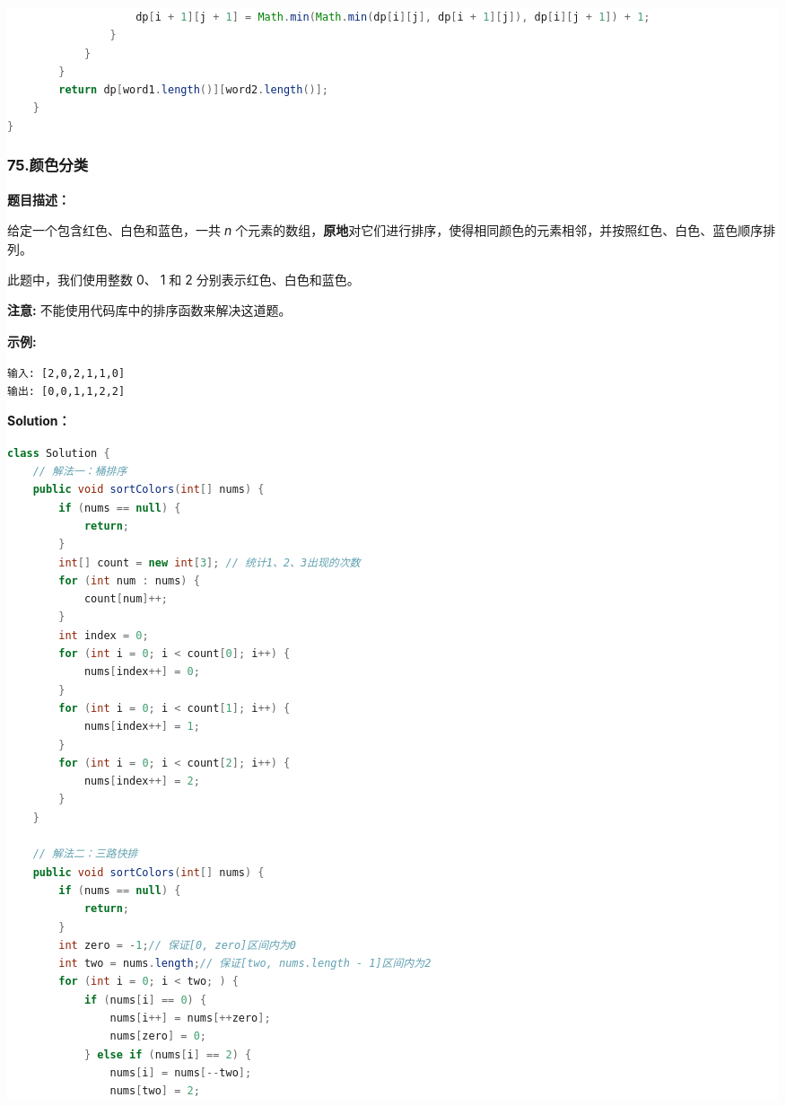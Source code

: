 ```java
                    dp[i + 1][j + 1] = Math.min(Math.min(dp[i][j], dp[i + 1][j]), dp[i][j + 1]) + 1;
                }
            }
        }
        return dp[word1.length()][word2.length()];
    }
}
```

### 75.颜色分类

**题目描述：**

给定一个包含红色、白色和蓝色，一共 *n* 个元素的数组，**原地**对它们进行排序，使得相同颜色的元素相邻，并按照红色、白色、蓝色顺序排列。

此题中，我们使用整数 0、 1 和 2 分别表示红色、白色和蓝色。

**注意:**
不能使用代码库中的排序函数来解决这道题。

**示例:**

```html
输入: [2,0,2,1,1,0]
输出: [0,0,1,1,2,2]
```

**Solution：**

```java
class Solution {
    // 解法一：桶排序
    public void sortColors(int[] nums) {
        if (nums == null) {
            return;
        }
        int[] count = new int[3]; // 统计1、2、3出现的次数
        for (int num : nums) {
            count[num]++;
        }
        int index = 0;
        for (int i = 0; i < count[0]; i++) {
            nums[index++] = 0;
        }
        for (int i = 0; i < count[1]; i++) {
            nums[index++] = 1;
        }
        for (int i = 0; i < count[2]; i++) {
            nums[index++] = 2;
        }
    }

    // 解法二：三路快排
    public void sortColors(int[] nums) {
        if (nums == null) {
            return;
        }
        int zero = -1;// 保证[0, zero]区间内为0
        int two = nums.length;// 保证[two, nums.length - 1]区间内为2
        for (int i = 0; i < two; ) {
            if (nums[i] == 0) {
                nums[i++] = nums[++zero];
                nums[zero] = 0;
            } else if (nums[i] == 2) {
                nums[i] = nums[--two];
                nums[two] = 2;
```